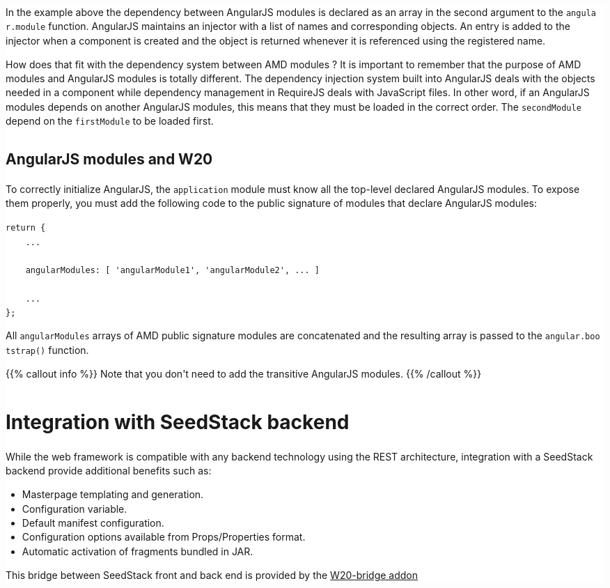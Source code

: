 In the example above the dependency between AngularJS modules is declared as an array in the second argument to the `angular.module` function. AngularJS maintains an injector 
with a list of names and corresponding objects. An entry is added to the injector when a component is created and the object is returned whenever it is referenced using the registered name.

How does that fit with the dependency system between AMD modules ?  It is important to remember that the purpose of AMD modules and AngularJS modules is totally different. 
The dependency injection system built into AngularJS deals with the objects needed in a component while dependency management in RequireJS deals with JavaScript files. In other word,
if an AngularJS modules depends on another AngularJS modules, this means that they must be loaded in the correct order. The `secondModule` depend on the `firstModule` to be loaded first.

## AngularJS modules and W20
 
To correctly initialize AngularJS, the `application` module must know all the top-level declared
AngularJS modules. To expose them properly, you must add the following code to the public signature of modules that
declare AngularJS modules:

    return {
        ...
        
        angularModules: [ 'angularModule1', 'angularModule2', ... ]
        
        ...
    };
    
All `angularModules` arrays of AMD public signature modules are concatenated and the resulting array is passed to 
the `angular.bootstrap()` function. 

{{% callout info %}}
Note that you don't need to add the transitive AngularJS modules.
{{% /callout %}}

# Integration with SeedStack backend

While the web framework is compatible with any backend technology using the REST architecture, integration with a SeedStack backend 
provide additional benefits such as:

* Masterpage templating and generation.
* Configuration variable.
* Default manifest configuration.
* Configuration options available from Props/Properties format.
* Automatic activation of fragments bundled in JAR. 

This bridge between SeedStack front and back end is provided by the [W20-bridge addon](http://seedstack.org/addons/w20-bridge/)